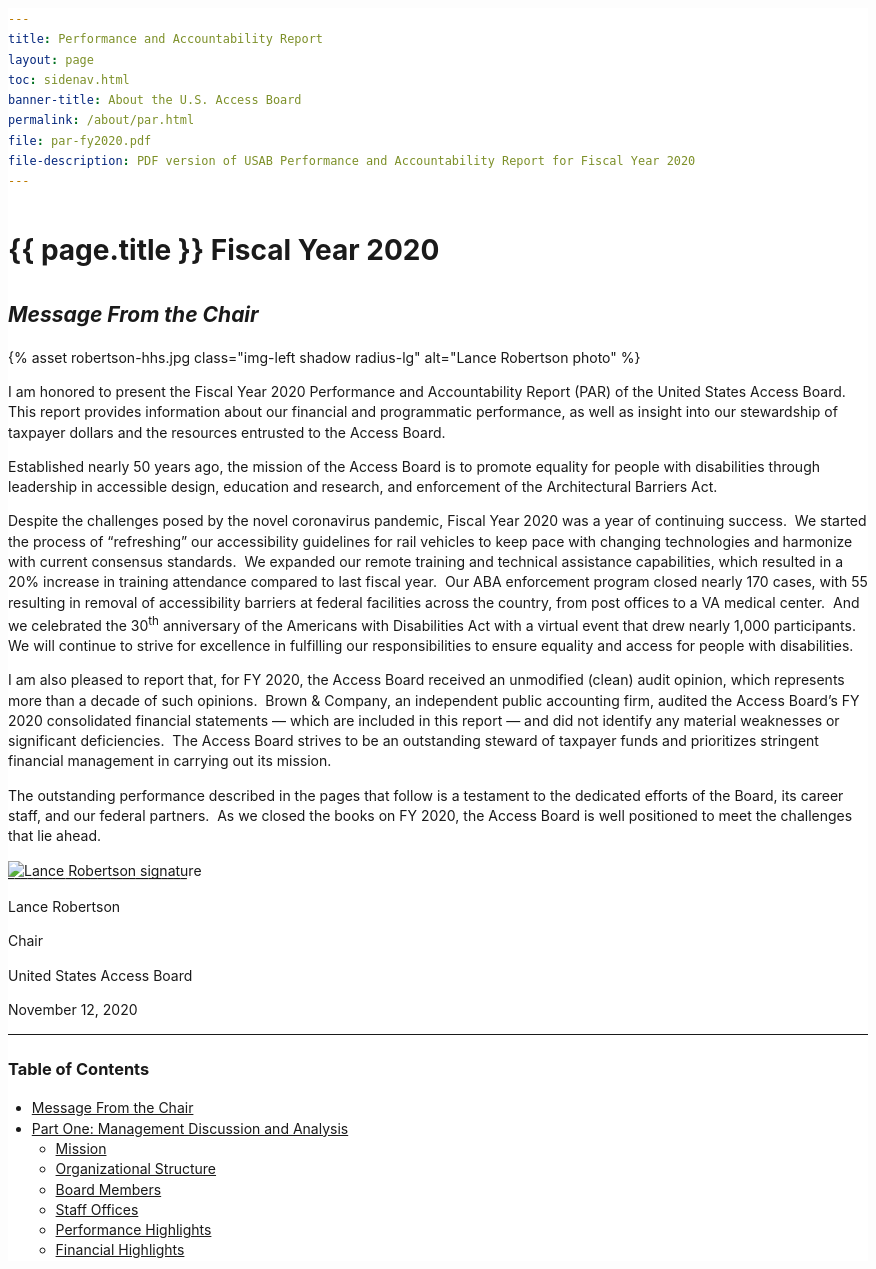 ```yaml
---
title: Performance and Accountability Report
layout: page
toc: sidenav.html
banner-title: About the U.S. Access Board
permalink: /about/par.html
file: par-fy2020.pdf
file-description: PDF version of USAB Performance and Accountability Report for Fiscal Year 2020
---
```

# {{ page.title }} Fiscal Year 2020

## _Message From the Chair_

{% asset robertson-hhs.jpg class="img-left shadow radius-lg" alt="Lance Robertson photo" %}

<p>I am honored to present the Fiscal Year 2020 Performance and Accountability Report (PAR) of the United States Access Board.&nbsp; This report provides information about our financial and programmatic performance, as well as insight into our stewardship of taxpayer dollars and the resources entrusted to the Access Board.</p>
<p>Established nearly 50 years ago, the mission of the Access Board is to promote equality for people with disabilities through leadership in accessible design, education and research, and enforcement of the Architectural Barriers Act.</p>
<p>Despite the challenges posed by the novel coronavirus pandemic, Fiscal Year 2020 was a year of continuing success.&nbsp; We started the process of &ldquo;refreshing&rdquo; our accessibility guidelines for rail vehicles to keep pace with changing technologies and harmonize with current consensus standards.&nbsp; We expanded our remote training and technical assistance capabilities, which resulted in a 20% increase in training attendance compared to last fiscal year.&nbsp; Our ABA enforcement program closed nearly 170 cases, with 55 resulting in removal of accessibility barriers at federal facilities across the country, from post offices to a VA medical center.&nbsp; And we celebrated the 30<sup>th</sup> anniversary of the Americans with Disabilities Act with a virtual event that drew nearly 1,000 participants.&nbsp; We will continue to strive for excellence in fulfilling our responsibilities to ensure equality and access for people with disabilities.</p>
<p>I am also pleased to report that, for FY 2020, the Access Board received an unmodified (clean) audit opinion, which represents more than a decade of such opinions.&nbsp; Brown &amp; Company, an independent public accounting firm, audited the Access Board&rsquo;s FY 2020 consolidated financial statements &mdash; which are included in this report &mdash; and did not identify any material weaknesses or significant deficiencies.&nbsp; The Access Board strives to be an outstanding steward of taxpayer funds and prioritizes stringent financial management in carrying out its mission.</p>
<p>The outstanding performance described in the pages that follow is a testament to the dedicated efforts of the Board, its career staff, and our federal partners.&nbsp; As we closed the books on FY 2020, the Access Board is well positioned to meet the challenges that lie ahead.</p>
<p><img width="193" height="57" src="{{ site.baseurl }}/images/lr-sig.png" alt="Lance Robertson signature"></p>
<p style="margin-top:-32px">____________________________</p>
<p>Lance Robertson</p>
<p>Chair</p>
<p>United States Access Board</p>
<p>November 12, 2020</p>
<hr />
<h3 id="toc">Table of Contents</h3>
<ul>
  <li><a href="#message-from-the-chair">Message From the Chair</a></li>
  <li><a href="#_Toc56977623">Part One: Management Discussion and Analysis</a>
    <ul>
      <li><a href="#_Toc56977624">Mission</a></li>
      <li><a href="#_Toc56977625">Organizational Structure</a></li>
      <li><a href="#_Toc56977626">Board Members</a></li>
      <li><a href="#_Toc56977627">Staff Offices</a></li>
      <li><a href="#_Toc56977628">Performance Highlights</a></li>
      <li><a href="#_Toc56977629">Financial Highlights</a></li>